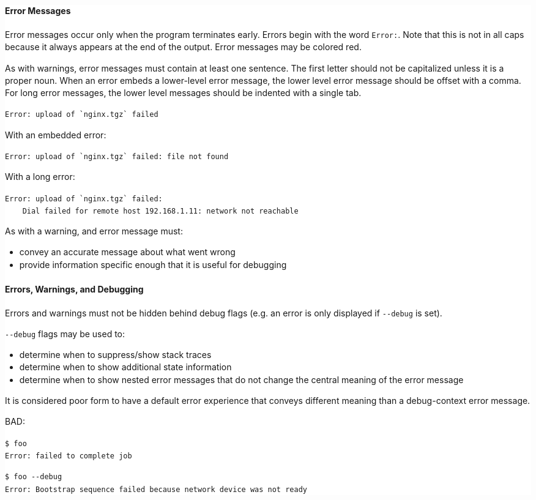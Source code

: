 #### Error Messages

Error messages occur only when the program terminates early. Errors begin with the word `Error:`. Note that this is not in all caps because it always appears at the end of the output. Error messages may be colored red.

As with warnings, error messages must contain at least one sentence. The first letter should not be capitalized unless it is a proper noun. When an error embeds a lower-level error message, the lower level error message should be offset with a comma. For long error messages, the lower level messages should be indented with a single tab.

```
Error: upload of `nginx.tgz` failed
```

With an embedded error:

```
Error: upload of `nginx.tgz` failed: file not found
```

With a long error:

```
Error: upload of `nginx.tgz` failed: 
	Dial failed for remote host 192.168.1.11: network not reachable
```

As with a warning, and error message must:

- convey an accurate message about what went wrong
- provide information specific enough that it is useful for debugging

#### Errors, Warnings, and Debugging

Errors and warnings must not be hidden behind debug flags (e.g. an error is only displayed if `--debug` is set).

`--debug` flags may be used to:

- determine when to suppress/show stack traces
- determine when to show additional state information
- determine when to show nested error messages that do not change the central meaning of the error message

It is considered poor form to have a default error experience that conveys different meaning than a debug-context error message.

BAD:

```
$ foo 
Error: failed to complete job
```

```
$ foo --debug
Error: Bootstrap sequence failed because network device was not ready
```
